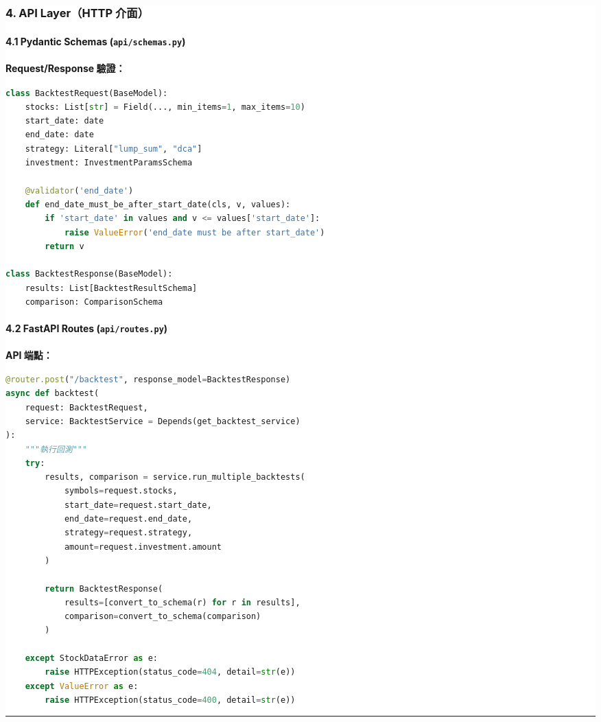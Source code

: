 ### 4. API Layer（HTTP 介面）

#### 4.1 Pydantic Schemas (`api/schemas.py`)

**Request/Response 驗證：**
```python
class BacktestRequest(BaseModel):
    stocks: List[str] = Field(..., min_items=1, max_items=10)
    start_date: date
    end_date: date
    strategy: Literal["lump_sum", "dca"]
    investment: InvestmentParamsSchema

    @validator('end_date')
    def end_date_must_be_after_start_date(cls, v, values):
        if 'start_date' in values and v <= values['start_date']:
            raise ValueError('end_date must be after start_date')
        return v

class BacktestResponse(BaseModel):
    results: List[BacktestResultSchema]
    comparison: ComparisonSchema
```

#### 4.2 FastAPI Routes (`api/routes.py`)

**API 端點：**
```python
@router.post("/backtest", response_model=BacktestResponse)
async def backtest(
    request: BacktestRequest,
    service: BacktestService = Depends(get_backtest_service)
):
    """執行回測"""
    try:
        results, comparison = service.run_multiple_backtests(
            symbols=request.stocks,
            start_date=request.start_date,
            end_date=request.end_date,
            strategy=request.strategy,
            amount=request.investment.amount
        )

        return BacktestResponse(
            results=[convert_to_schema(r) for r in results],
            comparison=convert_to_schema(comparison)
        )

    except StockDataError as e:
        raise HTTPException(status_code=404, detail=str(e))
    except ValueError as e:
        raise HTTPException(status_code=400, detail=str(e))
```

---